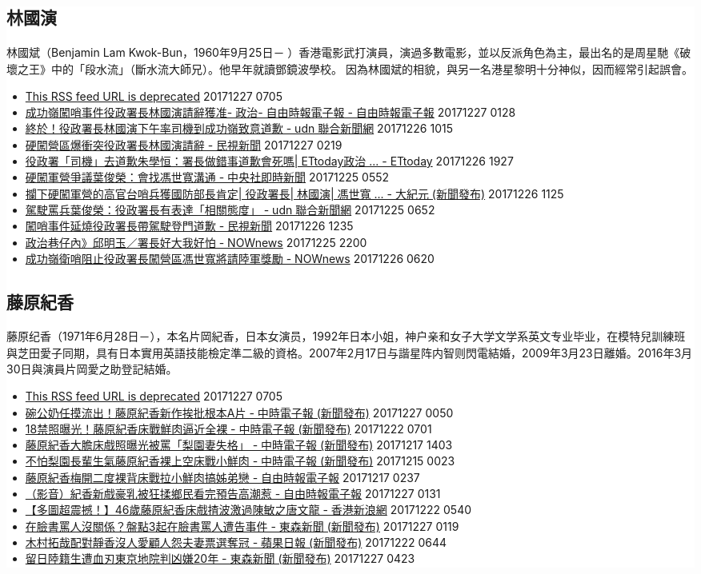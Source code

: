 ## 林國演

林國斌（Benjamin Lam Kwok-Bun，1960年9月25日－ ）香港電影武打演員，演過多數電影，並以反派角色為主，最出名的是周星馳《破壞之王》中的「段水流」（斷水流大師兄）。他早年就讀鄧鏡波學校。
因為林國斌的相貌，與另一名港星黎明十分神似，因而經常引起誤會。


- [This RSS feed URL is deprecated](0 "This RSS feed URL is deprecated") 20171227 0705
- [成功嶺闖哨事件役政署長林國演請辭獲准- 政治- 自由時報電子報 - 自由時報電子報](http://news.ltn.com.tw/news/politics/breakingnews/2294923 "成功嶺闖哨事件役政署長林國演請辭獲准- 政治- 自由時報電子報 - 自由時報電子報") 20171227 0128
- [終於！役政署長林國演下午率司機到成功嶺致意道歉 - udn 聯合新聞網](https://udn.com/news/story/6656/2896348 "終於！役政署長林國演下午率司機到成功嶺致意道歉 - udn 聯合新聞網") 20171226 1015
- [硬闖營區爆衝突役政署長林國演請辭 - 民視新聞](https://news.ftv.com.tw/news/detail/2017C27W0002 "硬闖營區爆衝突役政署長林國演請辭 - 民視新聞") 20171227 0219
- [役政署「司機」去道歉朱學恒：署長做錯事道歉會死嗎| ETtoday政治 ... - ETtoday](https://www.ettoday.net/news/20171226/1080499.htm "役政署「司機」去道歉朱學恒：署長做錯事道歉會死嗎| ETtoday政治 ... - ETtoday") 20171226 1927
- [硬闖軍營爭議葉俊榮：會找馮世寬溝通 - 中央社即時新聞](http://www.cna.com.tw/news/firstnews/201712250107-1.aspx "硬闖軍營爭議葉俊榮：會找馮世寬溝通 - 中央社即時新聞") 20171225 0552
- [攔下硬闖軍營的高官台哨兵獲國防部長肯定| 役政署長| 林國演| 馮世寬 ... - 大紀元 (新聞發布)](http://www.epochtimes.com/b5/17/12/26/n9993759.htm "攔下硬闖軍營的高官台哨兵獲國防部長肯定| 役政署長| 林國演| 馮世寬 ... - 大紀元 (新聞發布)") 20171226 1125
- [駕駛罵兵葉俊榮：役政署長有表達「相關態度」 - udn 聯合新聞網](https://udn.com/news/story/10930/2894040 "駕駛罵兵葉俊榮：役政署長有表達「相關態度」 - udn 聯合新聞網") 20171225 0652
- [闖哨事件延燒役政署長帶駕駛登門道歉 - 民視新聞](https://news.ftv.com.tw/news/detail/2017C26P13M1 "闖哨事件延燒役政署長帶駕駛登門道歉 - 民視新聞") 20171226 1235
- [政治巷仔內》邱明玉／署長好大我好怕 - NOWnews](https://www.nownews.com/news/20171226/2668647 "政治巷仔內》邱明玉／署長好大我好怕 - NOWnews") 20171225 2200
- [成功嶺衛哨阻止役政署長闖營區馮世寬將請陸軍獎勵 - NOWnews](https://www.nownews.com/news/20171226/2669030 "成功嶺衛哨阻止役政署長闖營區馮世寬將請陸軍獎勵 - NOWnews") 20171226 0620

## 藤原紀香

藤原纪香（1971年6月28日－），本名片岡紀香，日本女演员，1992年日本小姐，神户亲和女子大学文学系英文专业毕业，在模特兒訓練班與芝田愛子同期，具有日本實用英語技能檢定準二級的資格。2007年2月17日与諧星阵内智则閃電結婚，2009年3月23日離婚。2016年3月30日與演員片岡愛之助登記結婚。
- [This RSS feed URL is deprecated](0 "This RSS feed URL is deprecated") 20171227 0705
- [碗公奶任摸流出！藤原紀香新作挨批根本A片 - 中時電子報 (新聞發布)](http://www.chinatimes.com/realtimenews/20171227001730-260404 "碗公奶任摸流出！藤原紀香新作挨批根本A片 - 中時電子報 (新聞發布)") 20171227 0050
- [18禁照曝光！藤原紀香床戰鮮肉逼近全裸 - 中時電子報 (新聞發布)](http://www.chinatimes.com/realtimenews/20171222003476-260404 "18禁照曝光！藤原紀香床戰鮮肉逼近全裸 - 中時電子報 (新聞發布)") 20171222 0701
- [藤原紀香大膽床戲照曝光被罵「梨園妻失格」 - 中時電子報 (新聞發布)](http://www.chinatimes.com/realtimenews/20171217003130-260404 "藤原紀香大膽床戲照曝光被罵「梨園妻失格」 - 中時電子報 (新聞發布)") 20171217 1403
- [不怕梨園長輩生氣藤原紀香裸上空床戰小鮮肉 - 中時電子報 (新聞發布)](http://www.chinatimes.com/realtimenews/20171215001687-260404 "不怕梨園長輩生氣藤原紀香裸上空床戰小鮮肉 - 中時電子報 (新聞發布)") 20171215 0023
- [藤原紀香梅開二度裸背床戰拉小鮮肉搞姊弟戀 - 自由時報電子報](http://ent.ltn.com.tw/news/breakingnews/2285635 "藤原紀香梅開二度裸背床戰拉小鮮肉搞姊弟戀 - 自由時報電子報") 20171217 0237
- [（影音）紀香新戲豪乳被狂揉鄉民看完預告高潮惹 - 自由時報電子報](http://ent.ltn.com.tw/news/breakingnews/2294894 "（影音）紀香新戲豪乳被狂揉鄉民看完預告高潮惹 - 自由時報電子報") 20171227 0131
- [【多圖超震撼！】46歲藤原紀香床戲揸波激過陳敏之唐文龍 - 香港新浪網](http://sina.com.hk/news/article/20171222/3/29/1/%E5%A4%9A%E5%9C%96%E8%B6%85%E9%9C%87%E6%92%BC-46%E6%AD%B2%E8%97%A4%E5%8E%9F%E7%B4%80%E9%A6%99%E5%BA%8A%E6%88%B2%E6%8F%B8%E6%B3%A2%E6%BF%80%E9%81%8E%E9%99%B3%E6%95%8F%E4%B9%8B%E5%94%90%E6%96%87%E9%BE%8D-8275284.html "【多圖超震撼！】46歲藤原紀香床戲揸波激過陳敏之唐文龍 - 香港新浪網") 20171222 0540
- [在臉書罵人沒關係？盤點3起在臉書罵人遭告事件 - 東森新聞 (新聞發布)](https://news.ebc.net.tw/news.php?nid=92076 "在臉書罵人沒關係？盤點3起在臉書罵人遭告事件 - 東森新聞 (新聞發布)") 20171227 0119
- [木村拓哉配對靜香沒人愛顧人怨夫妻票選奪冠 - 蘋果日報 (新聞發布)](https://tw.appledaily.com/new/realtime/20171222/1263956/ "木村拓哉配對靜香沒人愛顧人怨夫妻票選奪冠 - 蘋果日報 (新聞發布)") 20171222 0644
- [留日陸籍生遭血刃東京地院判凶嫌20年 - 東森新聞 (新聞發布)](https://news.ebc.net.tw/news.php?nid=92114 "留日陸籍生遭血刃東京地院判凶嫌20年 - 東森新聞 (新聞發布)") 20171227 0423
